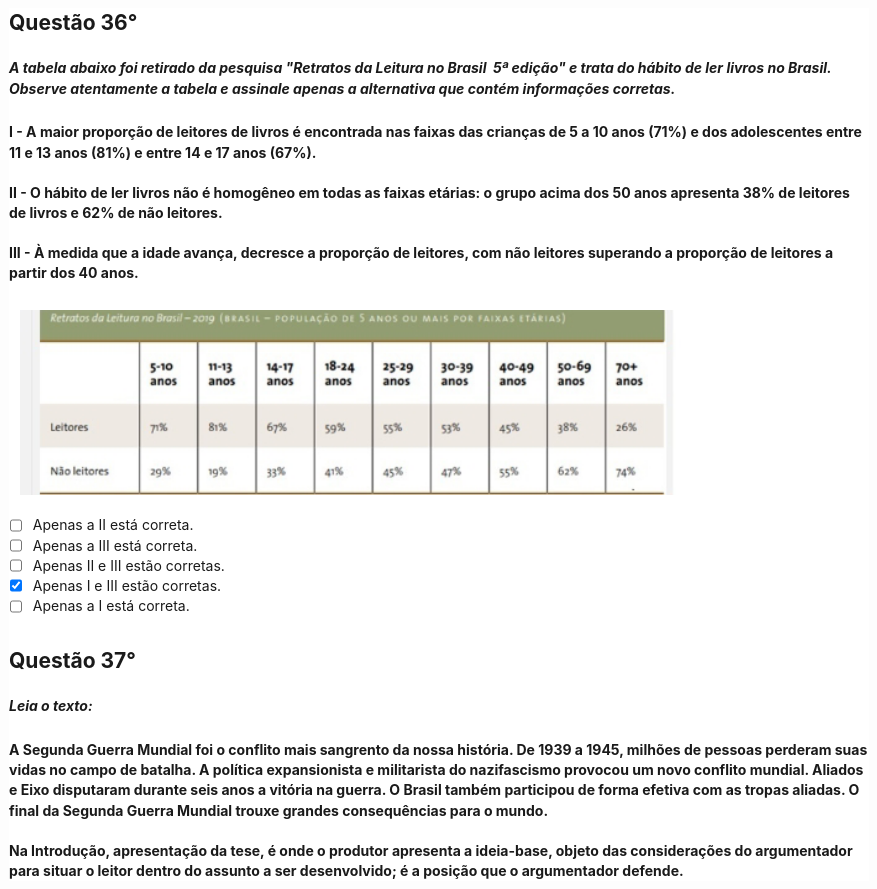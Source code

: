 ## Questão 36°

##### A tabela abaixo foi retirado da pesquisa "Retratos da Leitura no Brasil  5ª edição" e trata do hábito de ler livros no Brasil. Observe atentamente a tabela e assinale apenas a alternativa que contém informações corretas.

#### I - A maior proporção de leitores de livros é encontrada nas faixas das crianças de 5 a 10 anos (71%) e dos adolescentes entre 11 e 13 anos (81%) e entre 14 e 17 anos (67%).

#### II - O hábito de ler livros não é homogêneo em todas as faixas etárias: o grupo acima dos 50 anos apresenta 38% de leitores de livros e 62% de não leitores.

#### III - À medida que a idade avança, decresce a proporção de leitores, com não leitores superando a proporção de leitores a partir dos 40 anos.

![Imagem](./assets/6-image.png)

- [ ] Apenas a II está correta.
- [ ] Apenas a III está correta.
- [ ] Apenas II e III estão corretas.
- [x] Apenas I e III estão corretas.
- [ ] Apenas a I está correta.

## Questão 37°

##### Leia o texto:

#### A Segunda Guerra Mundial foi o conflito mais sangrento da nossa história. De 1939 a 1945, milhões de pessoas perderam suas vidas no campo de batalha. A política expansionista e militarista do nazifascismo provocou um novo conflito mundial. Aliados e Eixo disputaram durante seis anos a vitória na guerra. O Brasil também participou de forma efetiva com as tropas aliadas. O final da Segunda Guerra Mundial trouxe grandes consequências para o mundo.

#### Na Introdução, apresentação da tese, é onde o produtor apresenta a ideia-base, objeto das considerações do argumentador para situar o leitor dentro do assunto a ser desenvolvido; é a posição que o argumentador defende.
